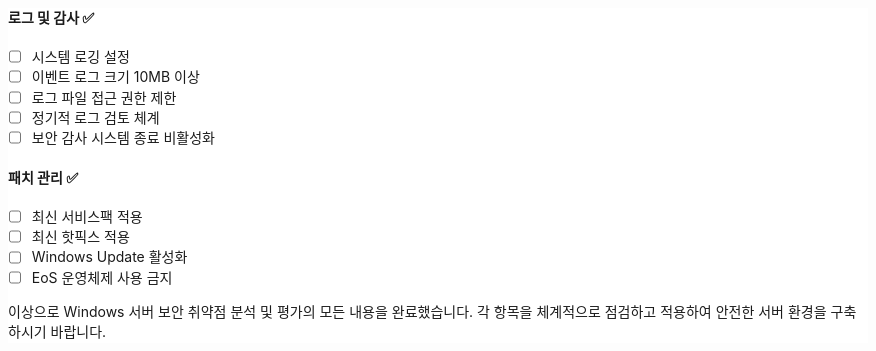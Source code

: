 #### 로그 및 감사 ✅
- [ ] 시스템 로깅 설정
- [ ] 이벤트 로그 크기 10MB 이상
- [ ] 로그 파일 접근 권한 제한
- [ ] 정기적 로그 검토 체계
- [ ] 보안 감사 시스템 종료 비활성화

#### 패치 관리 ✅
- [ ] 최신 서비스팩 적용
- [ ] 최신 핫픽스 적용
- [ ] Windows Update 활성화
- [ ] EoS 운영체제 사용 금지

이상으로 Windows 서버 보안 취약점 분석 및 평가의 모든 내용을 완료했습니다. 각 항목을 체계적으로 점검하고 적용하여 안전한 서버 환경을 구축하시기 바랍니다.